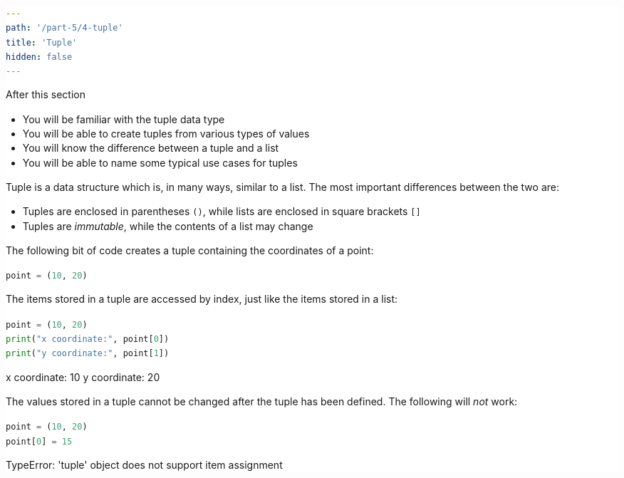 ```yaml
---
path: '/part-5/4-tuple'
title: 'Tuple'
hidden: false
---
```


<text-box variant='learningObjectives' name="Learning objectives">

After this section

- You will be familiar with the tuple data type
- You will be able to create tuples from various types of values
- You will know the difference between a tuple and a list
- You will be able to name some typical use cases for tuples

</text-box>

Tuple is a data structure which is, in many ways, similar to a list. The most important differences between the two are:

* Tuples are enclosed in parentheses `()`, while lists are enclosed in square brackets `[]`
* Tuples are _immutable_, while the contents of a list may change

The following bit of code creates a tuple containing the coordinates of a point:

```python
point = (10, 20)
```

The items stored in a tuple are accessed by index, just like the items stored in a list:

```python
point = (10, 20)
print("x coordinate:", point[0])
print("y coordinate:", point[1])
```

<sample-output>

x coordinate: 10
y coordinate: 20

</sample-output>

The values stored in a tuple cannot be changed after the tuple has been defined. The following will _not_ work:

```python
point = (10, 20)
point[0] = 15
```

<sample-output>

TypeError: 'tuple' object does not support item assignment

</sample-output>

<programming-exercise name='Create a tuple' tmcname='part05-23_create_tuple'>
